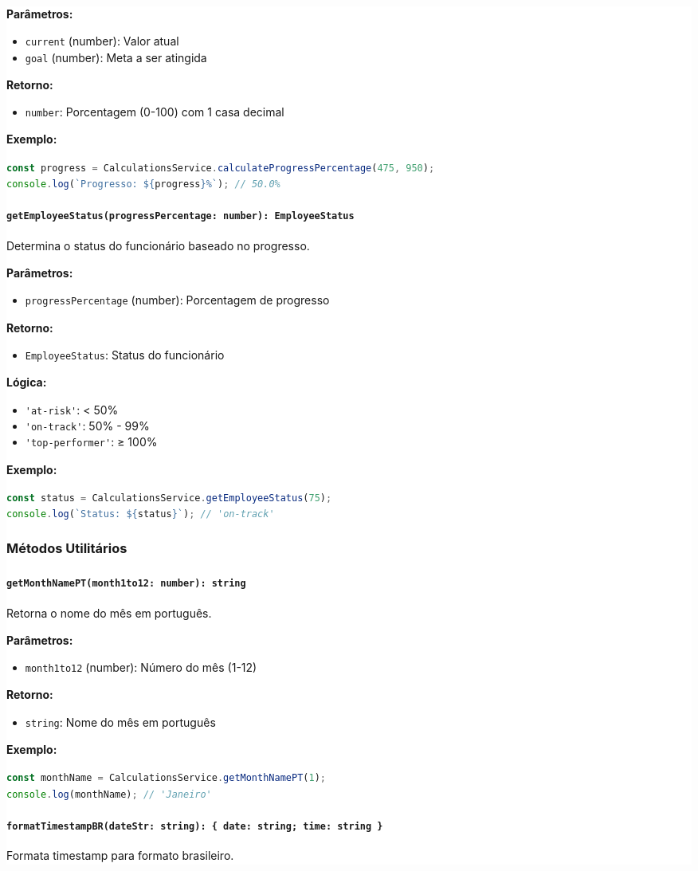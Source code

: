 **Parâmetros:**
- `current` (number): Valor atual
- `goal` (number): Meta a ser atingida

**Retorno:**
- `number`: Porcentagem (0-100) com 1 casa decimal

**Exemplo:**
```typescript
const progress = CalculationsService.calculateProgressPercentage(475, 950);
console.log(`Progresso: ${progress}%`); // 50.0%
```

#### `getEmployeeStatus(progressPercentage: number): EmployeeStatus`

Determina o status do funcionário baseado no progresso.

**Parâmetros:**
- `progressPercentage` (number): Porcentagem de progresso

**Retorno:**
- `EmployeeStatus`: Status do funcionário

**Lógica:**
- `'at-risk'`: < 50%
- `'on-track'`: 50% - 99%
- `'top-performer'`: ≥ 100%

**Exemplo:**
```typescript
const status = CalculationsService.getEmployeeStatus(75);
console.log(`Status: ${status}`); // 'on-track'
```

### Métodos Utilitários

#### `getMonthNamePT(month1to12: number): string`

Retorna o nome do mês em português.

**Parâmetros:**
- `month1to12` (number): Número do mês (1-12)

**Retorno:**
- `string`: Nome do mês em português

**Exemplo:**
```typescript
const monthName = CalculationsService.getMonthNamePT(1);
console.log(monthName); // 'Janeiro'
```

#### `formatTimestampBR(dateStr: string): { date: string; time: string }`

Formata timestamp para formato brasileiro.
